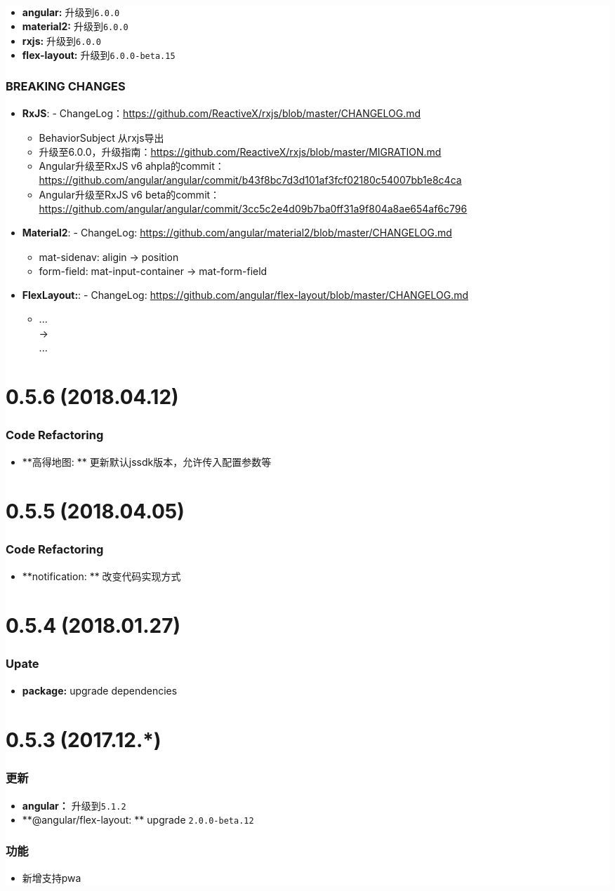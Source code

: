 * **angular:** 升级到`6.0.0`
* **material2:** 升级到`6.0.0`
* **rxjs:** 升级到`6.0.0`
* **flex-layout:** 升级到`6.0.0-beta.15`

### BREAKING CHANGES

* **RxJS**: - ChangeLog：https://github.com/ReactiveX/rxjs/blob/master/CHANGELOG.md
    - BehaviorSubject 从rxjs导出
    - 升级至6.0.0，升级指南：https://github.com/ReactiveX/rxjs/blob/master/MIGRATION.md
    - Angular升级至RxJS v6 ahpla的commit：https://github.com/angular/angular/commit/b43f8bc7d3d101af3fcf02180c54007bb1e8c4ca
    - Angular升级至RxJS v6 beta的commit： https://github.com/angular/angular/commit/3cc5c2e4d09b7ba0ff31a9f804a8ae654af6c796

* **Material2**: - ChangeLog: https://github.com/angular/material2/blob/master/CHANGELOG.md
    - mat-sidenav: aligin -> position
    - form-field: mat-input-container -> mat-form-field

* **FlexLayout:**: - ChangeLog: https://github.com/angular/flex-layout/blob/master/CHANGELOG.md
    - <div fxLayout="row" fxLayoutWrap="wrap"> ... </div> -> <div fxLayout="row wrap"> ... </div>


# 0.5.6 (2018.04.12)

### Code Refactoring
* **高得地图: ** 更新默认jssdk版本，允许传入配置参数等

# 0.5.5 (2018.04.05)

### Code Refactoring
* **notification: ** 改变代码实现方式

# 0.5.4 (2018.01.27)

### Upate
* **package:** upgrade dependencies

# 0.5.3 (2017.12.*)

### 更新
* **angular：** 升级到`5.1.2`
* **@angular/flex-layout: ** upgrade `2.0.0-beta.12`

### 功能
* 新增支持pwa
